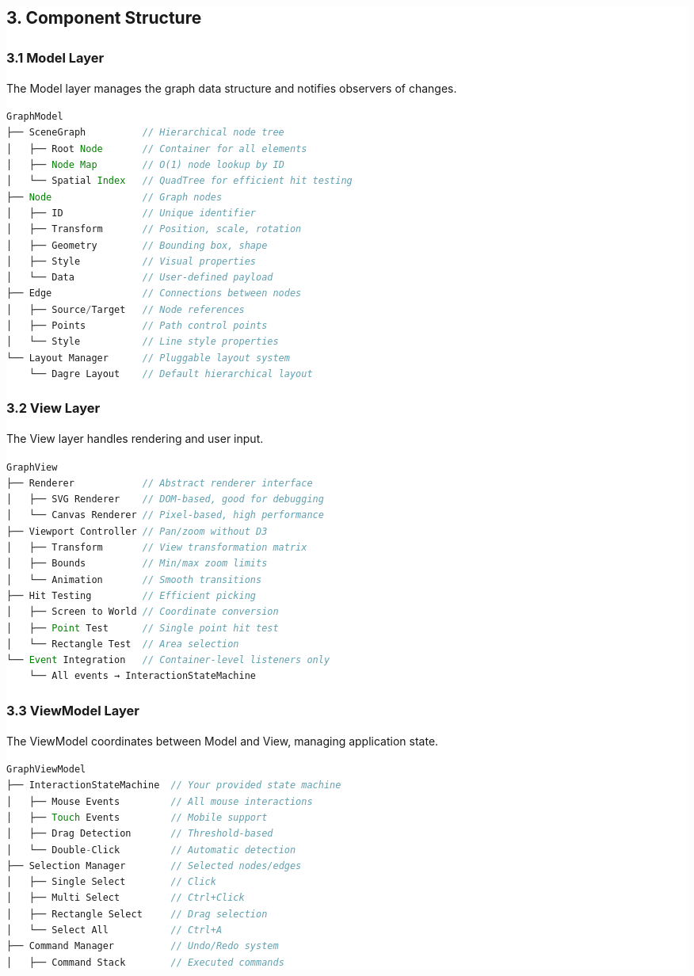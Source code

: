 ## 3. Component Structure

### 3.1 Model Layer

The Model layer manages the graph data structure and notifies observers of changes.

```javascript
GraphModel
├── SceneGraph          // Hierarchical node tree
│   ├── Root Node       // Container for all elements
│   ├── Node Map        // O(1) node lookup by ID
│   └── Spatial Index   // QuadTree for efficient hit testing
├── Node                // Graph nodes
│   ├── ID              // Unique identifier
│   ├── Transform       // Position, scale, rotation
│   ├── Geometry        // Bounding box, shape
│   ├── Style           // Visual properties
│   └── Data            // User-defined payload
├── Edge                // Connections between nodes
│   ├── Source/Target   // Node references
│   ├── Points          // Path control points
│   └── Style           // Line style properties
└── Layout Manager      // Pluggable layout system
    └── Dagre Layout    // Default hierarchical layout
```

### 3.2 View Layer

The View layer handles rendering and user input.

```javascript
GraphView
├── Renderer            // Abstract renderer interface
│   ├── SVG Renderer    // DOM-based, good for debugging
│   └── Canvas Renderer // Pixel-based, high performance
├── Viewport Controller // Pan/zoom without D3
│   ├── Transform       // View transformation matrix
│   ├── Bounds          // Min/max zoom limits
│   └── Animation       // Smooth transitions
├── Hit Testing         // Efficient picking
│   ├── Screen to World // Coordinate conversion
│   ├── Point Test      // Single point hit test
│   └── Rectangle Test  // Area selection
└── Event Integration   // Container-level listeners only
    └── All events → InteractionStateMachine
```

### 3.3 ViewModel Layer

The ViewModel coordinates between Model and View, managing application state.

```javascript
GraphViewModel
├── InteractionStateMachine  // Your provided state machine
│   ├── Mouse Events         // All mouse interactions
│   ├── Touch Events         // Mobile support
│   ├── Drag Detection       // Threshold-based
│   └── Double-Click         // Automatic detection
├── Selection Manager        // Selected nodes/edges
│   ├── Single Select        // Click
│   ├── Multi Select         // Ctrl+Click
│   ├── Rectangle Select     // Drag selection
│   └── Select All           // Ctrl+A
├── Command Manager          // Undo/Redo system
│   ├── Command Stack        // Executed commands
```